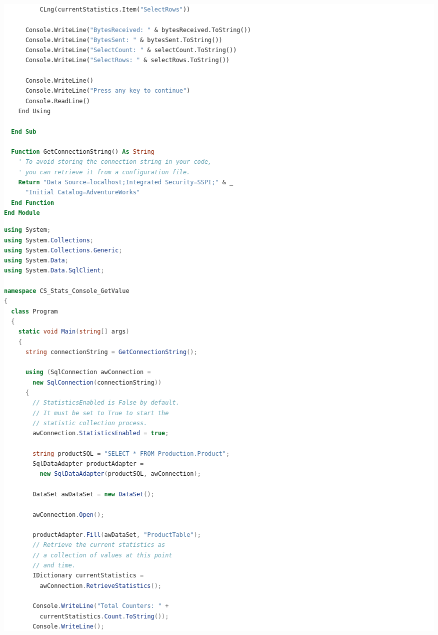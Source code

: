 ```vb  
          CLng(currentStatistics.Item("SelectRows"))  
  
      Console.WriteLine("BytesReceived: " & bytesReceived.ToString())  
      Console.WriteLine("BytesSent: " & bytesSent.ToString())  
      Console.WriteLine("SelectCount: " & selectCount.ToString())  
      Console.WriteLine("SelectRows: " & selectRows.ToString())  
  
      Console.WriteLine()  
      Console.WriteLine("Press any key to continue")  
      Console.ReadLine()  
    End Using  
  
  End Sub  
  
  Function GetConnectionString() As String  
    ' To avoid storing the connection string in your code,  
    ' you can retrieve it from a configuration file.  
    Return "Data Source=localhost;Integrated Security=SSPI;" & _  
      "Initial Catalog=AdventureWorks"  
  End Function  
End Module  
```  
  
```csharp  
using System;  
using System.Collections;  
using System.Collections.Generic;  
using System.Data;  
using System.Data.SqlClient;  
  
namespace CS_Stats_Console_GetValue  
{  
  class Program  
  {  
    static void Main(string[] args)  
    {  
      string connectionString = GetConnectionString();  
  
      using (SqlConnection awConnection =
        new SqlConnection(connectionString))  
      {  
        // StatisticsEnabled is False by default.  
        // It must be set to True to start the
        // statistic collection process.  
        awConnection.StatisticsEnabled = true;  
  
        string productSQL = "SELECT * FROM Production.Product";  
        SqlDataAdapter productAdapter =
          new SqlDataAdapter(productSQL, awConnection);  
  
        DataSet awDataSet = new DataSet();  
  
        awConnection.Open();  
  
        productAdapter.Fill(awDataSet, "ProductTable");  
        // Retrieve the current statistics as  
        // a collection of values at this point  
        // and time.  
        IDictionary currentStatistics =  
          awConnection.RetrieveStatistics();  
  
        Console.WriteLine("Total Counters: " +  
          currentStatistics.Count.ToString());  
        Console.WriteLine();  
```
